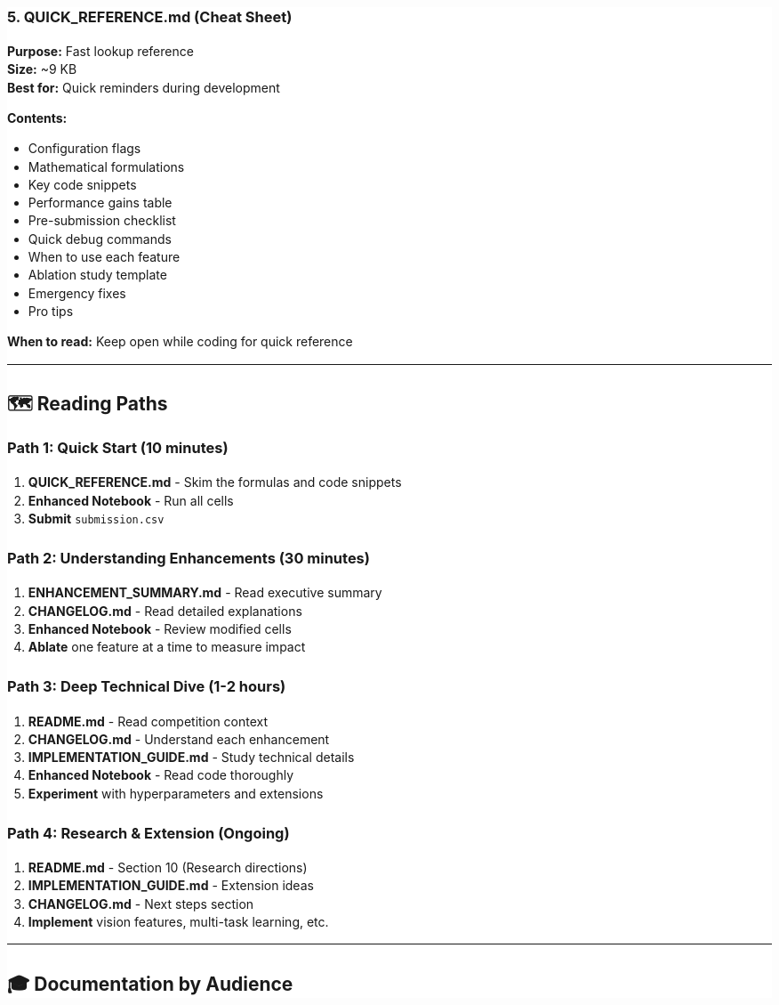 
### 5. QUICK_REFERENCE.md (Cheat Sheet)
**Purpose:** Fast lookup reference  
**Size:** ~9 KB  
**Best for:** Quick reminders during development

**Contents:**
- Configuration flags
- Mathematical formulations
- Key code snippets
- Performance gains table
- Pre-submission checklist
- Quick debug commands
- When to use each feature
- Ablation study template
- Emergency fixes
- Pro tips

**When to read:** Keep open while coding for quick reference

---

## 🗺️ Reading Paths

### Path 1: Quick Start (10 minutes)
1. **QUICK_REFERENCE.md** - Skim the formulas and code snippets
2. **Enhanced Notebook** - Run all cells
3. **Submit** `submission.csv`

### Path 2: Understanding Enhancements (30 minutes)
1. **ENHANCEMENT_SUMMARY.md** - Read executive summary
2. **CHANGELOG.md** - Read detailed explanations
3. **Enhanced Notebook** - Review modified cells
4. **Ablate** one feature at a time to measure impact

### Path 3: Deep Technical Dive (1-2 hours)
1. **README.md** - Read competition context
2. **CHANGELOG.md** - Understand each enhancement
3. **IMPLEMENTATION_GUIDE.md** - Study technical details
4. **Enhanced Notebook** - Read code thoroughly
5. **Experiment** with hyperparameters and extensions

### Path 4: Research & Extension (Ongoing)
1. **README.md** - Section 10 (Research directions)
2. **IMPLEMENTATION_GUIDE.md** - Extension ideas
3. **CHANGELOG.md** - Next steps section
4. **Implement** vision features, multi-task learning, etc.

---

## 🎓 Documentation by Audience
